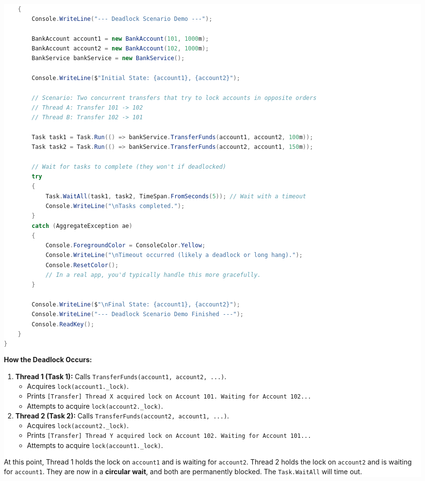 ```csharp
    {
        Console.WriteLine("--- Deadlock Scenario Demo ---");

        BankAccount account1 = new BankAccount(101, 1000m);
        BankAccount account2 = new BankAccount(102, 1000m);
        BankService bankService = new BankService();

        Console.WriteLine($"Initial State: {account1}, {account2}");

        // Scenario: Two concurrent transfers that try to lock accounts in opposite orders
        // Thread A: Transfer 101 -> 102
        // Thread B: Transfer 102 -> 101

        Task task1 = Task.Run(() => bankService.TransferFunds(account1, account2, 100m));
        Task task2 = Task.Run(() => bankService.TransferFunds(account2, account1, 150m));

        // Wait for tasks to complete (they won't if deadlocked)
        try
        {
            Task.WaitAll(task1, task2, TimeSpan.FromSeconds(5)); // Wait with a timeout
            Console.WriteLine("\nTasks completed.");
        }
        catch (AggregateException ae)
        {
            Console.ForegroundColor = ConsoleColor.Yellow;
            Console.WriteLine("\nTimeout occurred (likely a deadlock or long hang).");
            Console.ResetColor();
            // In a real app, you'd typically handle this more gracefully.
        }
        
        Console.WriteLine($"\nFinal State: {account1}, {account2}");
        Console.WriteLine("--- Deadlock Scenario Demo Finished ---");
        Console.ReadKey();
    }
}
```

**How the Deadlock Occurs:**

1.  **Thread 1 (Task 1):** Calls `TransferFunds(account1, account2, ...)`.
      * Acquires `lock(account1._lock)`.
      * Prints `[Transfer] Thread X acquired lock on Account 101. Waiting for Account 102...`
      * Attempts to acquire `lock(account2._lock)`.
2.  **Thread 2 (Task 2):** Calls `TransferFunds(account2, account1, ...)`.
      * Acquires `lock(account2._lock)`.
      * Prints `[Transfer] Thread Y acquired lock on Account 102. Waiting for Account 101...`
      * Attempts to acquire `lock(account1._lock)`.

At this point, Thread 1 holds the lock on `account1` and is waiting for `account2`. Thread 2 holds the lock on `account2` and is waiting for `account1`. They are now in a **circular wait**, and both are permanently blocked. The `Task.WaitAll` will time out.
